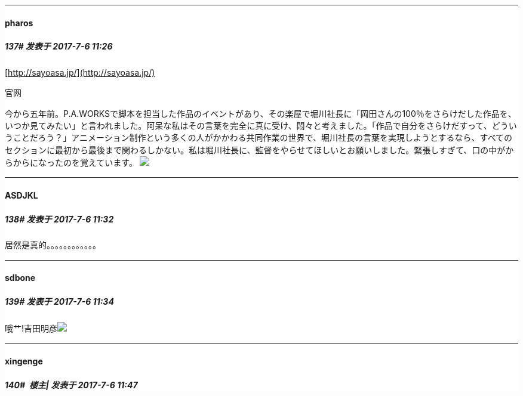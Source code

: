 





-----

####  pharos  
##### 137#       发表于 2017-7-6 11:26



[http://sayoasa.jp/](http://sayoasa.jp/)

官网

今から五年前。P.A.WORKSで脚本を担当した作品のイベントがあり、その楽屋で堀川社長に「岡田さんの100％をさらけだした作品を、いつか見てみたい」と言われました。阿呆な私はその言葉を完全に真に受け、悶々と考えました。「作品で自分をさらけだすって、どういうことだろう？」アニメーション制作という多くの人がかかわる共同作業の世界で、堀川社長の言葉を実現しようとするなら、すべてのセクションに最初から最後まで関わるしかない。私は堀川社長に、監督をやらせてほしいとお願いしました。緊張しすぎて、口の中がからからになったのを覚えています。
<img src="https://static.saraba1st.com/image/smiley/face2017/037.png" referrerpolicy="no-referrer">







-----

####  ASDJKL  
##### 138#       发表于 2017-7-6 11:32




居然是真的。。。。。。。。。。。。







-----

####  sdbone  
##### 139#       发表于 2017-7-6 11:34




哦艹!吉田明彦<img src="https://static.saraba1st.com/image/smiley/face2017/112.png" referrerpolicy="no-referrer">







-----

####  xingenge  
##### 140#         楼主| 发表于 2017-7-6 11:47


